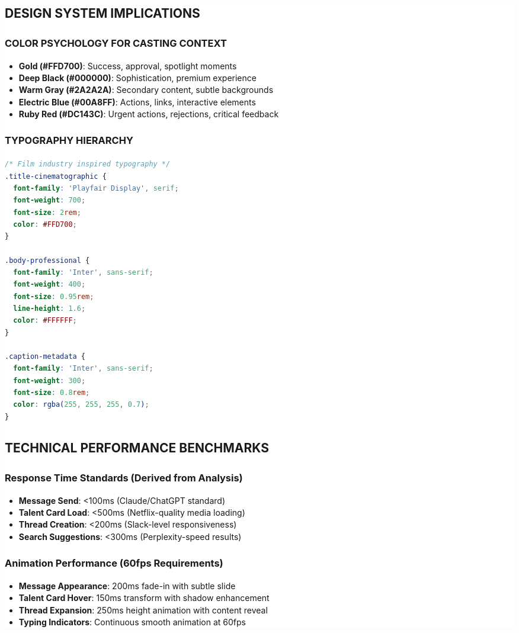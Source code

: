 ## DESIGN SYSTEM IMPLICATIONS

### COLOR PSYCHOLOGY FOR CASTING CONTEXT
- **Gold (#FFD700)**: Success, approval, spotlight moments
- **Deep Black (#000000)**: Sophistication, premium experience
- **Warm Gray (#2A2A2A)**: Secondary content, subtle backgrounds  
- **Electric Blue (#00A8FF)**: Actions, links, interactive elements
- **Ruby Red (#DC143C)**: Urgent actions, rejections, critical feedback

### TYPOGRAPHY HIERARCHY
```css
/* Film industry inspired typography */
.title-cinematographic {
  font-family: 'Playfair Display', serif;
  font-weight: 700;
  font-size: 2rem;
  color: #FFD700;
}

.body-professional {
  font-family: 'Inter', sans-serif;
  font-weight: 400;
  font-size: 0.95rem;
  line-height: 1.6;
  color: #FFFFFF;
}

.caption-metadata {
  font-family: 'Inter', sans-serif;
  font-weight: 300;
  font-size: 0.8rem;
  color: rgba(255, 255, 255, 0.7);
}
```

## TECHNICAL PERFORMANCE BENCHMARKS

### Response Time Standards (Derived from Analysis)
- **Message Send**: <100ms (Claude/ChatGPT standard)
- **Talent Card Load**: <500ms (Netflix-quality media loading)
- **Thread Creation**: <200ms (Slack-level responsiveness)
- **Search Suggestions**: <300ms (Perplexity-speed results)

### Animation Performance (60fps Requirements)
- **Message Appearance**: 200ms fade-in with subtle slide
- **Talent Card Hover**: 150ms transform with shadow enhancement
- **Thread Expansion**: 250ms height animation with content reveal
- **Typing Indicators**: Continuous smooth animation at 60fps
